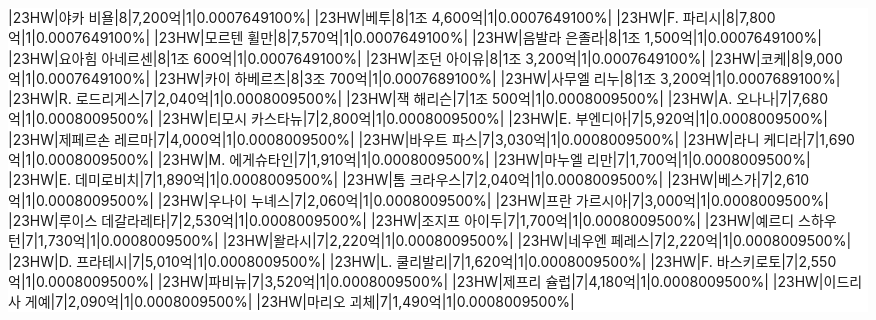 |23HW|야카 비욜|8|7,200억|1|0.0007649100%|
|23HW|베투|8|1조 4,600억|1|0.0007649100%|
|23HW|F. 파리시|8|7,800억|1|0.0007649100%|
|23HW|모르텐 휠만|8|7,570억|1|0.0007649100%|
|23HW|음발라 은졸라|8|1조 1,500억|1|0.0007649100%|
|23HW|요아힘 아네르센|8|1조 600억|1|0.0007649100%|
|23HW|조던 아이유|8|1조 3,200억|1|0.0007649100%|
|23HW|코케|8|9,000억|1|0.0007649100%|
|23HW|카이 하베르츠|8|3조 700억|1|0.0007689100%|
|23HW|사무엘 리누|8|1조 3,200억|1|0.0007689100%|
|23HW|R. 로드리게스|7|2,040억|1|0.0008009500%|
|23HW|잭 해리슨|7|1조 500억|1|0.0008009500%|
|23HW|A. 오나나|7|7,680억|1|0.0008009500%|
|23HW|티모시 카스타뉴|7|2,800억|1|0.0008009500%|
|23HW|E. 부엔디아|7|5,920억|1|0.0008009500%|
|23HW|제페르손 레르마|7|4,000억|1|0.0008009500%|
|23HW|바우트 파스|7|3,030억|1|0.0008009500%|
|23HW|라니 케디라|7|1,690억|1|0.0008009500%|
|23HW|M. 에게슈타인|7|1,910억|1|0.0008009500%|
|23HW|마누엘 리만|7|1,700억|1|0.0008009500%|
|23HW|E. 데미로비치|7|1,890억|1|0.0008009500%|
|23HW|톰 크라우스|7|2,040억|1|0.0008009500%|
|23HW|베스가|7|2,610억|1|0.0008009500%|
|23HW|우나이 누녜스|7|2,060억|1|0.0008009500%|
|23HW|프란 가르시아|7|3,000억|1|0.0008009500%|
|23HW|루이스 데갈라레타|7|2,530억|1|0.0008009500%|
|23HW|조지프 아이두|7|1,700억|1|0.0008009500%|
|23HW|예르디 스하우턴|7|1,730억|1|0.0008009500%|
|23HW|왈라시|7|2,220억|1|0.0008009500%|
|23HW|네우엔 페레스|7|2,220억|1|0.0008009500%|
|23HW|D. 프라테시|7|5,010억|1|0.0008009500%|
|23HW|L. 쿨리발리|7|1,620억|1|0.0008009500%|
|23HW|F. 바스키로토|7|2,550억|1|0.0008009500%|
|23HW|파비뉴|7|3,520억|1|0.0008009500%|
|23HW|제프리 슐럽|7|4,180억|1|0.0008009500%|
|23HW|이드리사 게예|7|2,090억|1|0.0008009500%|
|23HW|마리오 괴체|7|1,490억|1|0.0008009500%|